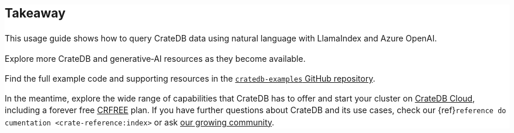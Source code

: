 ## Takeaway

This usage guide shows how to query CrateDB data using natural language with
LlamaIndex and Azure OpenAI.

Explore more CrateDB and generative‑AI resources as they become available.

Find the full example code and supporting resources in the
[`cratedb-examples` GitHub repository](https://github.com/crate/cratedb-examples/tree/main/topic/machine-learning/llama-index).

In the meantime, explore the wide range of capabilities that CrateDB has
to offer and start your cluster on [CrateDB Cloud](https://console.cratedb.cloud/),
including a forever free [CRFREE](https://cratedb.com/lp-crfree) plan. If you have
further questions about CrateDB and its use cases, check our
{ref}`reference documentation <crate-reference:index>` or
ask [our growing community](https://community.cratedb.com/).
